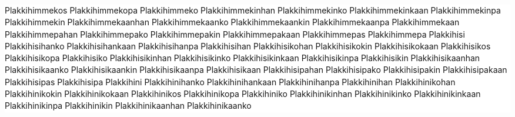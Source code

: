 Plakkihimmekos
Plakkihimmekopa
Plakkihimmeko
Plakkihimmekinhan
Plakkihimmekinko
Plakkihimmekinkaan
Plakkihimmekinpa
Plakkihimmekin
Plakkihimmekaanhan
Plakkihimmekaanko
Plakkihimmekaankin
Plakkihimmekaanpa
Plakkihimmekaan
Plakkihimmepahan
Plakkihimmepako
Plakkihimmepakin
Plakkihimmepakaan
Plakkihimmepas
Plakkihimmepa
Plakkihisi
Plakkihisihanko
Plakkihisihankaan
Plakkihisihanpa
Plakkihisihan
Plakkihisikohan
Plakkihisikokin
Plakkihisikokaan
Plakkihisikos
Plakkihisikopa
Plakkihisiko
Plakkihisikinhan
Plakkihisikinko
Plakkihisikinkaan
Plakkihisikinpa
Plakkihisikin
Plakkihisikaanhan
Plakkihisikaanko
Plakkihisikaankin
Plakkihisikaanpa
Plakkihisikaan
Plakkihisipahan
Plakkihisipako
Plakkihisipakin
Plakkihisipakaan
Plakkihisipas
Plakkihisipa
Plakkihini
Plakkihinihanko
Plakkihinihankaan
Plakkihinihanpa
Plakkihinihan
Plakkihinikohan
Plakkihinikokin
Plakkihinikokaan
Plakkihinikos
Plakkihinikopa
Plakkihiniko
Plakkihinikinhan
Plakkihinikinko
Plakkihinikinkaan
Plakkihinikinpa
Plakkihinikin
Plakkihinikaanhan
Plakkihinikaanko